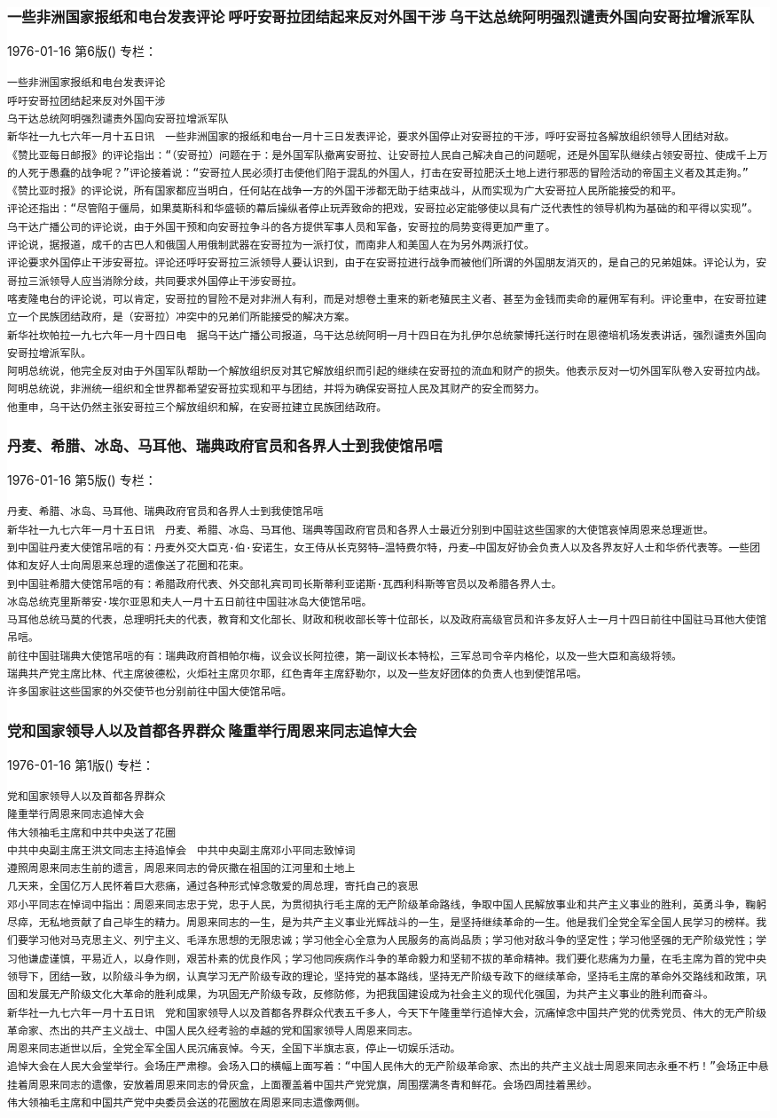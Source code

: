### 一些非洲国家报纸和电台发表评论  呼吁安哥拉团结起来反对外国干涉  乌干达总统阿明强烈谴责外国向安哥拉增派军队

1976-01-16
第6版()
专栏：

    一些非洲国家报纸和电台发表评论
    呼吁安哥拉团结起来反对外国干涉
    乌干达总统阿明强烈谴责外国向安哥拉增派军队
    新华社一九七六年一月十五日讯　一些非洲国家的报纸和电台一月十三日发表评论，要求外国停止对安哥拉的干涉，呼吁安哥拉各解放组织领导人团结对敌。
    《赞比亚每日邮报》的评论指出：“（安哥拉）问题在于：是外国军队撤离安哥拉、让安哥拉人民自己解决自己的问题呢，还是外国军队继续占领安哥拉、使成千上万的人死于愚蠢的战争呢？”评论接着说：“安哥拉人民必须打击使他们陷于混乱的外国人，打击在安哥拉肥沃土地上进行邪恶的冒险活动的帝国主义者及其走狗。”
    《赞比亚时报》的评论说，所有国家都应当明白，任何站在战争一方的外国干涉都无助于结束战斗，从而实现为广大安哥拉人民所能接受的和平。
    评论还指出：“尽管陷于僵局，如果莫斯科和华盛顿的幕后操纵者停止玩弄致命的把戏，安哥拉必定能够使以具有广泛代表性的领导机构为基础的和平得以实现”。
    乌干达广播公司的评论说，由于外国干预和向安哥拉争斗的各方提供军事人员和军备，安哥拉的局势变得更加严重了。
    评论说，据报道，成千的古巴人和俄国人用俄制武器在安哥拉为一派打仗，而南非人和美国人在为另外两派打仗。
    评论要求外国停止干涉安哥拉。评论还呼吁安哥拉三派领导人要认识到，由于在安哥拉进行战争而被他们所谓的外国朋友消灭的，是自己的兄弟姐妹。评论认为，安哥拉三派领导人应当消除分歧，共同要求外国停止干涉安哥拉。
    喀麦隆电台的评论说，可以肯定，安哥拉的冒险不是对非洲人有利，而是对想卷土重来的新老殖民主义者、甚至为金钱而卖命的雇佣军有利。评论重申，在安哥拉建立一个民族团结政府，是（安哥拉）冲突中的兄弟们所能接受的解决方案。
    新华社坎帕拉一九七六年一月十四日电　据乌干达广播公司报道，乌干达总统阿明一月十四日在为扎伊尔总统蒙博托送行时在恩德培机场发表讲话，强烈谴责外国向安哥拉增派军队。
    阿明总统说，他完全反对由于外国军队帮助一个解放组织反对其它解放组织而引起的继续在安哥拉的流血和财产的损失。他表示反对一切外国军队卷入安哥拉内战。
    阿明总统说，非洲统一组织和全世界都希望安哥拉实现和平与团结，并将为确保安哥拉人民及其财产的安全而努力。
    他重申，乌干达仍然主张安哥拉三个解放组织和解，在安哥拉建立民族团结政府。


### 丹麦、希腊、冰岛、马耳他、瑞典政府官员和各界人士到我使馆吊唁

1976-01-16
第5版()
专栏：

    丹麦、希腊、冰岛、马耳他、瑞典政府官员和各界人士到我使馆吊唁
    新华社一九七六年一月十五日讯　丹麦、希腊、冰岛、马耳他、瑞典等国政府官员和各界人士最近分别到中国驻这些国家的大使馆哀悼周恩来总理逝世。
    到中国驻丹麦大使馆吊唁的有：丹麦外交大臣克·伯·安诺生，女王侍从长克努特—温特费尔特，丹麦—中国友好协会负责人以及各界友好人士和华侨代表等。一些团体和友好人士向周恩来总理的遗像送了花圈和花束。
    到中国驻希腊大使馆吊唁的有：希腊政府代表、外交部礼宾司司长斯蒂利亚诺斯·瓦西利科斯等官员以及希腊各界人士。
    冰岛总统克里斯蒂安·埃尔亚恩和夫人一月十五日前往中国驻冰岛大使馆吊唁。
    马耳他总统马莫的代表，总理明托夫的代表，教育和文化部长、财政和税收部长等十位部长，以及政府高级官员和许多友好人士一月十四日前往中国驻马耳他大使馆吊唁。
    前往中国驻瑞典大使馆吊唁的有：瑞典政府首相帕尔梅，议会议长阿拉德，第一副议长本特松，三军总司令辛内格伦，以及一些大臣和高级将领。
    瑞典共产党主席比林、代主席彼德松，火炬社主席贝尔耶，红色青年主席舒勒尔，以及一些友好团体的负责人也到使馆吊唁。
    许多国家驻这些国家的外交使节也分别前往中国大使馆吊唁。


### 党和国家领导人以及首都各界群众  隆重举行周恩来同志追悼大会

1976-01-16
第1版()
专栏：

    党和国家领导人以及首都各界群众
    隆重举行周恩来同志追悼大会
    伟大领袖毛主席和中共中央送了花圈
    中共中央副主席王洪文同志主持追悼会　中共中央副主席邓小平同志致悼词
    遵照周恩来同志生前的遗言，周恩来同志的骨灰撒在祖国的江河里和土地上
    几天来，全国亿万人民怀着巨大悲痛，通过各种形式悼念敬爱的周总理，寄托自己的哀思
    邓小平同志在悼词中指出：周恩来同志忠于党，忠于人民，为贯彻执行毛主席的无产阶级革命路线，争取中国人民解放事业和共产主义事业的胜利，英勇斗争，鞠躬尽瘁，无私地贡献了自己毕生的精力。周恩来同志的一生，是为共产主义事业光辉战斗的一生，是坚持继续革命的一生。他是我们全党全军全国人民学习的榜样。我们要学习他对马克思主义、列宁主义、毛泽东思想的无限忠诚；学习他全心全意为人民服务的高尚品质；学习他对敌斗争的坚定性；学习他坚强的无产阶级党性；学习他谦虚谨慎，平易近人，以身作则，艰苦朴素的优良作风；学习他同疾病作斗争的革命毅力和坚韧不拔的革命精神。我们要化悲痛为力量，在毛主席为首的党中央领导下，团结一致，以阶级斗争为纲，认真学习无产阶级专政的理论，坚持党的基本路线，坚持无产阶级专政下的继续革命，坚持毛主席的革命外交路线和政策，巩固和发展无产阶级文化大革命的胜利成果，为巩固无产阶级专政，反修防修，为把我国建设成为社会主义的现代化强国，为共产主义事业的胜利而奋斗。
    新华社一九七六年一月十五日讯　党和国家领导人以及首都各界群众代表五千多人，今天下午隆重举行追悼大会，沉痛悼念中国共产党的优秀党员、伟大的无产阶级革命家、杰出的共产主义战士、中国人民久经考验的卓越的党和国家领导人周恩来同志。
    周恩来同志逝世以后，全党全军全国人民沉痛哀悼。今天，全国下半旗志哀，停止一切娱乐活动。
    追悼大会在人民大会堂举行。会场庄严肃穆。会场入口的横幅上面写着：“中国人民伟大的无产阶级革命家、杰出的共产主义战士周恩来同志永垂不朽！”会场正中悬挂着周恩来同志的遗像，安放着周恩来同志的骨灰盒，上面覆盖着中国共产党党旗，周围摆满冬青和鲜花。会场四周挂着黑纱。
    伟大领袖毛主席和中国共产党中央委员会送的花圈放在周恩来同志遗像两侧。